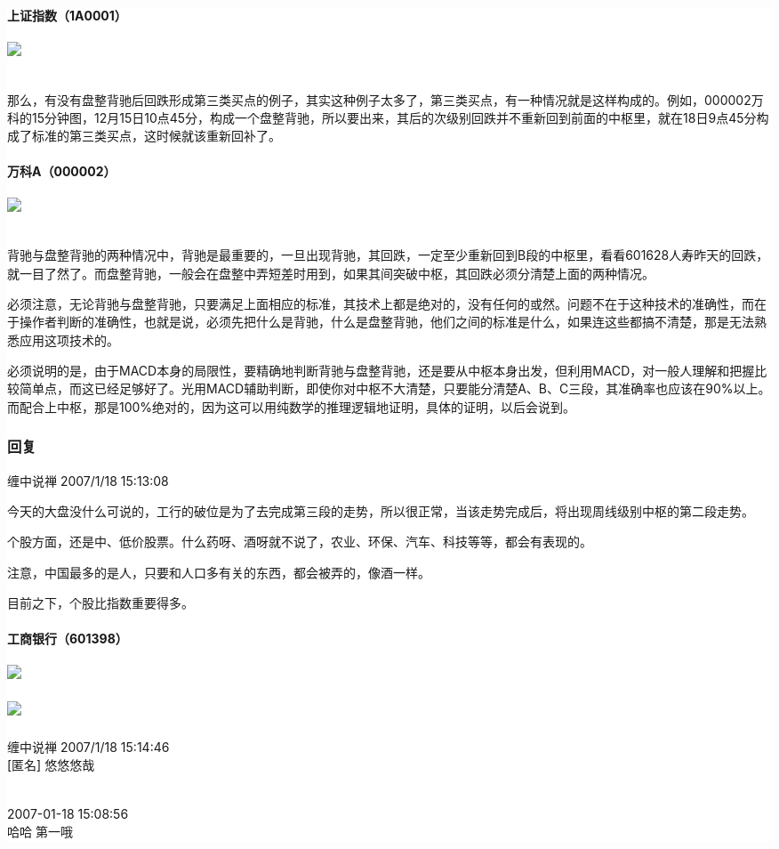 #### 上证指数（1A0001）

<div style={{textAlign: 'left'}}>
<img src={useBaseUrl('/img/stocks/024/1A0001_5f.png')} /><br/><br/>
</div>

那么，有没有盘整背驰后回跌形成第三类买点的例子，其实这种例子太多了，第三类买点，有一种情况就是这样构成的。例如，000002万科的15分钟图，12月15日10点45分，构成一个盘整背驰，所以要出来，其后的次级别回跌并不重新回到前面的中枢里，就在18日9点45分构成了标准的第三类买点，这时候就该重新回补了。

#### 万科A（000002）

<div style={{textAlign: 'left'}}>
<img src={useBaseUrl('/img/stocks/024/000002_15f.png')} /><br/><br/>
</div>

背驰与盘整背驰的两种情况中，背驰是最重要的，一旦出现背驰，其回跌，一定至少重新回到B段的中枢里，看看601628人寿昨天的回跌，就一目了然了。而盘整背驰，一般会在盘整中弄短差时用到，如果其间突破中枢，其回跌必须分清楚上面的两种情况。

必须注意，无论背驰与盘整背驰，只要满足上面相应的标准，其技术上都是绝对的，没有任何的或然。问题不在于这种技术的准确性，而在于操作者判断的准确性，也就是说，必须先把什么是背驰，什么是盘整背驰，他们之间的标准是什么，如果连这些都搞不清楚，那是无法熟悉应用这项技术的。

必须说明的是，由于MACD本身的局限性，要精确地判断背驰与盘整背驰，还是要从中枢本身出发，但利用MACD，对一般人理解和把握比较简单点，而这已经足够好了。光用MACD辅助判断，即使你对中枢不大清楚，只要能分清楚A、B、C三段，其准确率也应该在90%以上。而配合上中枢，那是100%绝对的，因为这可以用纯数学的推理逻辑地证明，具体的证明，以后会说到。

### 回复

<div class='blog-comment'>
<span class='blog-comment-chan'>缠中说禅</span> 2007/1/18 15:13:08<br/>

今天的大盘没什么可说的，工行的破位是为了去完成第三段的走势，所以很正常，当该走势完成后，将出现周线级别中枢的第二段走势。

个股方面，还是中、低价股票。什么药呀、酒呀就不说了，农业、环保、汽车、科技等等，都会有表现的。

注意，中国最多的是人，只要和人口多有关的东西，都会被弄的，像酒一样。

目前之下，个股比指数重要得多。

#### 工商银行（601398）

<div style={{textAlign: 'left'}}>
<img src={useBaseUrl('/img/stocks/024/601398_d.png')} /><br/><br/>
</div>
<div style={{textAlign: 'left'}}>
<img src={useBaseUrl('/img/stocks/024/601398_30f.png')} /><br/><br/>
</div>
</div>

<div class='blog-comment'>
<span class='blog-comment-chan'>缠中说禅</span> 2007/1/18 15:14:46<br/>
[匿名] 悠悠悠哉 <br/><br/>

 
2007-01-18 15:08:56 <br/>
哈哈 第一哦
